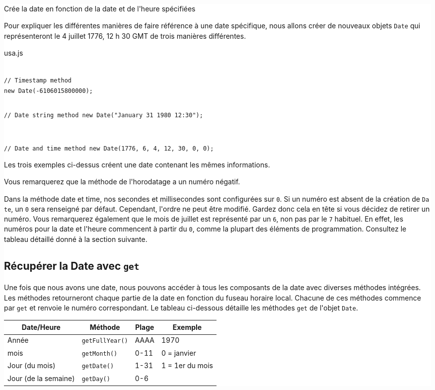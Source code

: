 <td>Crée la date en fonction de la date et de l'heure spécifiées</td>
</tr>
</tbody></table>

<p>Pour expliquer les différentes manières de faire référence à une date spécifique, nous allons créer de nouveaux objets <code>Date</code> qui représenteront le 4 juillet 1776, 12 h 30 GMT de trois manières différentes.</p>
<div class="code-label " title="usa.js">usa.js</div><pre class="code-pre "><code class="code-highlight language-js">
// Timestamp method
new Date(-6106015800000);

// Date string method
new Date("January 31 1980 12:30");

// Date and time method
new Date(1776, 6, 4, 12, 30, 0, 0);
</code></pre>
<p>Les trois exemples ci-dessus créent une date contenant les mêmes informations.</p>

<p>Vous remarquerez que la méthode de l'horodatage a un numéro négatif.</p>

<p>Dans la méthode date et time, nos secondes et millisecondes sont configurées sur <code>0</code>. Si un numéro est absent de la création de <code>Date</code>, un <code>0</code> sera renseigné par défaut. Cependant, l'ordre ne peut être modifié. Gardez donc cela en tête si vous décidez de retirer un numéro. Vous remarquerez également que le mois de juillet est représenté par un <code>6</code>, non pas par le <code>7</code> habituel. En effet, les numéros pour la date et l'heure commencent à partir du <code>0</code>, comme la plupart des éléments de programmation. Consultez le tableau détaillé donné à la section suivante.</p>

<h2 id="récupérer-la-date-avec-get">Récupérer la Date avec <code>get</code></h2>

<p>Une fois que nous avons une date, nous pouvons accéder à tous les composants de la date avec diverses méthodes intégrées. Les méthodes retourneront chaque partie de la date en fonction du fuseau horaire local. Chacune de ces méthodes commence par <code>get</code> et renvoie le numéro correspondant. Le tableau ci-dessous détaille les méthodes <code>get</code> de l'objet <code>Date</code>.</p>

<table><thead>
<tr>
<th>Date/Heure</th>
<th>Méthode</th>
<th>Plage</th>
<th>Exemple</th>
</tr>
</thead><tbody>
<tr>
<td>Année</td>
<td><code>getFullYear()</code></td>
<td>AAAA</td>
<td>1970</td>
</tr>
<tr>
<td>mois</td>
<td><code>getMonth()</code></td>
<td>0-11</td>
<td>0 = janvier</td>
</tr>
<tr>
<td>Jour (du mois)</td>
<td><code>getDate()</code></td>
<td>1-31</td>
<td>1 = 1er du mois</td>
</tr>
<tr>
<td>Jour (de la semaine)</td>
<td><code>getDay()</code></td>
<td>0-6</td>